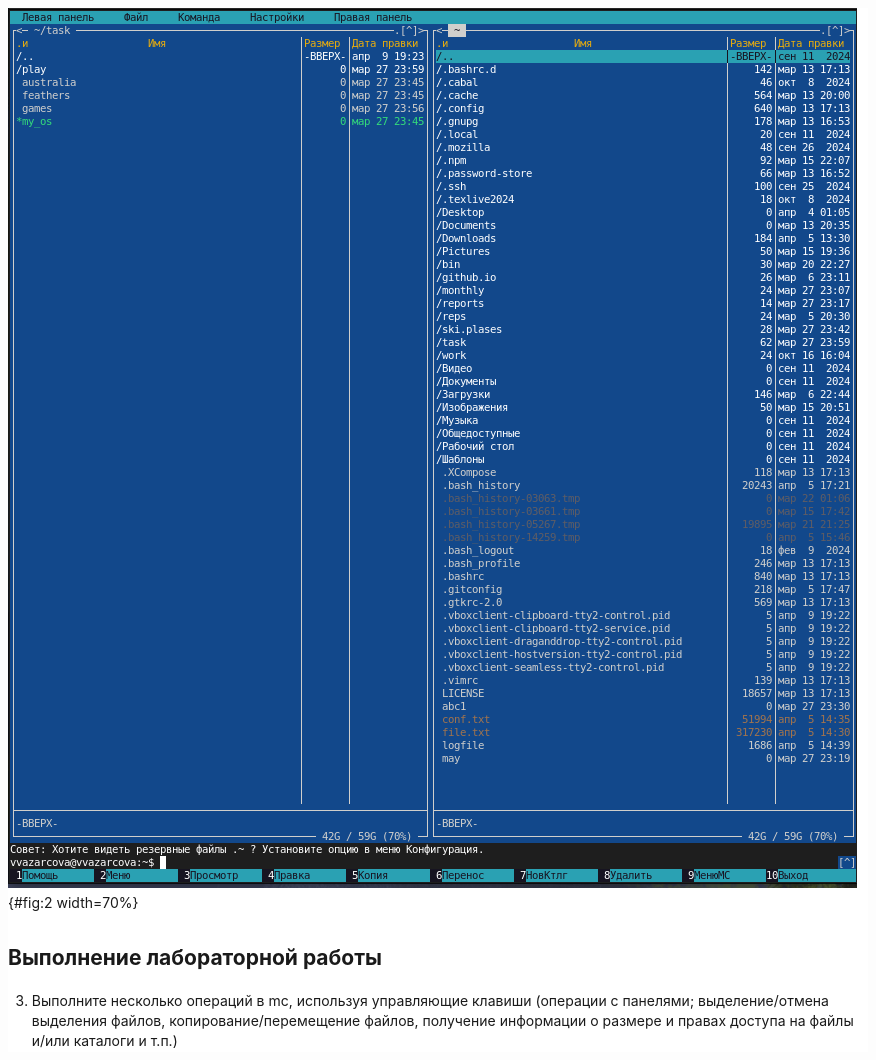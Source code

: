 ![Название рисунка](image/2.png){#fig:2 width=70%}

## Выполнение лабораторной работы

3. Выполните несколько операций в mc, используя управляющие клавиши (операции с панелями; выделение/отмена выделения файлов, копирование/перемещение файлов, получение информации о размере и правах доступа на файлы и/или каталоги и т.п.)
